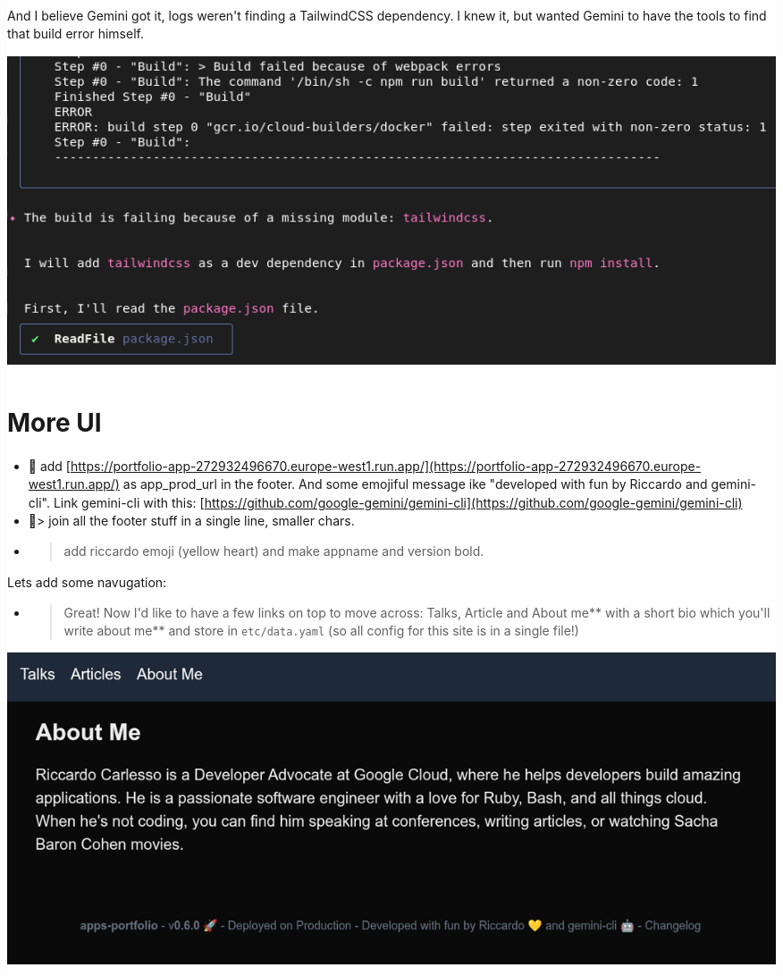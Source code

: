 And I believe Gemini got it, logs weren't finding a TailwindCSS dependency. I knew it, but wanted Gemini to have the tools to find that build error himself.

![image](250611[startin--lt5mc6p4pqh.png)

# More UI

-   💛 add [https://portfolio-app-272932496670.europe-west1.run.app/](https://portfolio-app-272932496670.europe-west1.run.app/) as app_prod_url in the footer. And some emojiful message ike "developed with fun by Riccardo and gemini-cli". Link gemini-cli with this: [https://github.com/google-gemini/gemini-cli](https://github.com/google-gemini/gemini-cli)
-   💛> join all the footer stuff in a single line, smaller chars.
-   > add riccardo emoji (yellow heart) and make appname and version bold.

Lets add some navugation:

-   > Great! Now I'd like to have a few links on top to move across: Talks, Article and About me** with a short bio which you'll write about me** and store in `etc/data.yaml`  (so all config for this site is in a single file!)

![image](250611[startin--4ch5std2lbp.png)
